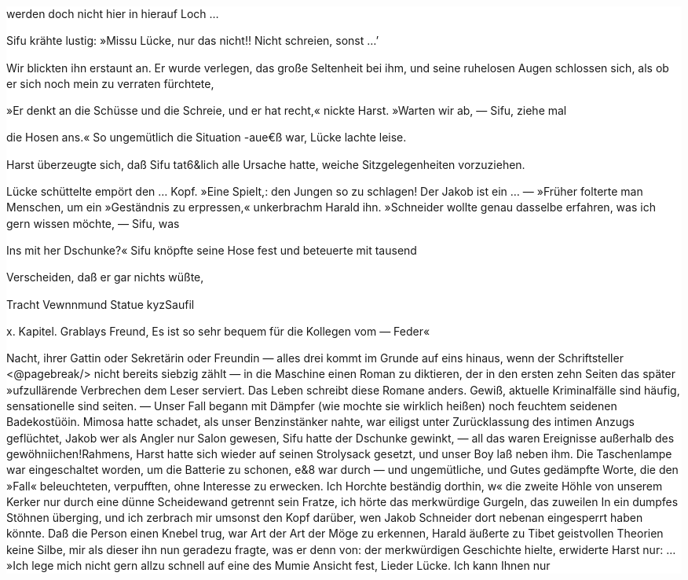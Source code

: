 werden doch nicht hier in hierauf Loch …

Sifu krähte lustig:
»Missu Lücke, nur das nicht!! Nicht schreien, sonst …’

Wir blickten ihn erstaunt an. Er wurde verlegen, das
große Seltenheit bei ihm, und seine ruhelosen Augen
schlossen sich, als ob er sich noch mein zu verraten fürchtete,

»Er denkt an die Schüsse und die Schreie, und er hat
recht,« nickte Harst. »Warten wir ab, — Sifu, ziehe mal

die Hosen ans.«
So ungemütlich die Situation -aue€ß war, Lücke lachte
leise.

Harst überzeugte sich, daß Sifu tat6&lich alle Ursache
hatte, weiche Sitzgelegenheiten vorzuziehen.

Lücke schüttelte empört den … Kopf. »Eine Spielt,: den
Jungen so zu schlagen! Der Jakob ist ein …
— »Früher folterte man Menschen, um ein »Geständnis zu
erpressen,« unkerbrachm Harald ihn. »Schneider wollte genau
dasselbe erfahren, was ich gern wissen möchte, — Sifu, was

Ins mit her Dschunke?«
Sifu knöpfte seine Hose fest und beteuerte mit tausend

Verscheiden, daß er gar nichts wüßte,

Tracht Vewnnmund Statue kyzSaufil

x. Kapitel.
Grablays Freund,
Es ist so sehr bequem für die Kollegen vom — Feder«

Nacht, ihrer Gattin oder Sekretärin oder Freundin — alles
drei kommt im Grunde auf eins hinaus, wenn der Schriftsteller
<@pagebreak/>
nicht bereits siebzig zählt — in die Maschine einen
Roman zu diktieren, der in den ersten zehn Seiten das
später »ufzullärende Verbrechen dem Leser serviert. Das
Leben schreibt diese Romane anders. Gewiß, aktuelle Kriminalfälle
sind häufig, sensationelle sind seiten. — Unser Fall
begann mit Dämpfer (wie mochte sie wirklich heißen) noch
feuchtem seidenen Badekostüöin. Mimosa hatte schadet, als
unser Benzinstänker nahte, war eiligst unter Zurücklassung
des intimen Anzugs geflüchtet, Jakob wer als Angler nur
Salon gewesen, Sifu hatte der Dschunke gewinkt, — all
das waren Ereignisse außerhalb des gewöhniichen!Rahmens,
Harst hatte sich wieder auf seinen Strolysack gesetzt, und
unser Boy laß neben ihm. Die Taschenlampe war eingeschaltet
worden, um die Batterie zu schonen, e&8 war durch
— und ungemütliche, und Gutes gedämpfte Worte, die den
»Fall« beleuchteten, verpufften, ohne Interesse zu erwecken.
Ich Horchte beständig dorthin, w« die zweite Höhle von
unserem Kerker nur durch eine dünne Scheidewand getrennt
sein Fratze, ich hörte das merkwürdige Gurgeln, das zuweilen
In ein dumpfes Stöhnen überging, und ich zerbrach
mir umsonst den Kopf darüber, wen Jakob Schneider dort
nebenan eingesperrt haben könnte. Daß die Person einen
Knebel trug, war Art der Art der Möge zu erkennen,
Harald äußerte zu Tibet geistvollen Theorien keine
Silbe, mir als dieser ihn nun geradezu fragte, was er
denn von: der merkwürdigen Geschichte hielte, erwiderte Harst
nur: …
»Ich lege mich nicht gern allzu schnell auf eine des
Mumie Ansicht fest, Lieder Lücke. Ich kann Ihnen nur